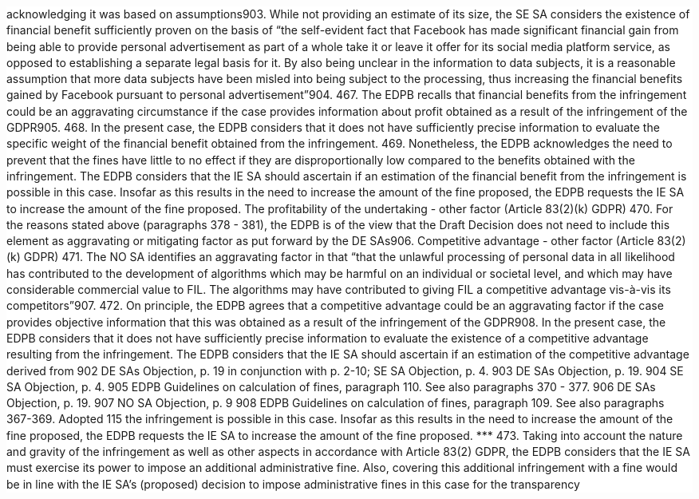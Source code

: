 acknowledging it was based on assumptions903. While not providing an estimate of its size, the SE SA
considers the existence of financial benefit sufficiently proven on the basis of “the self-evident fact
that Facebook has made significant financial gain from being able to provide personal advertisement
as part of a whole take it or leave it offer for its social media platform service, as opposed to
establishing a separate legal basis for it. By also being unclear in the information to data subjects, it is
a reasonable assumption that more data subjects have been misled into being subject to the
processing, thus increasing the financial benefits gained by Facebook pursuant to personal
advertisement”904.
467. The EDPB recalls that financial benefits from the infringement could be an aggravating circumstance
if the case provides information about profit obtained as a result of the infringement of the GDPR905.
468. In the present case, the EDPB considers that it does not have sufficiently precise information to
evaluate the specific weight of the financial benefit obtained from the infringement.
469. Nonetheless, the EDPB acknowledges the need to prevent that the fines have little to no effect if they
are disproportionally low compared to the benefits obtained with the infringement. The EDPB
considers that the IE SA should ascertain if an estimation of the financial benefit from the infringement
is possible in this case. Insofar as this results in the need to increase the amount of the fine proposed,
the EDPB requests the IE SA to increase the amount of the fine proposed.
The profitability of the undertaking - other factor (Article 83(2)(k) GDPR)
470. For the reasons stated above (paragraphs 378 - 381), the EDPB is of the view that the Draft Decision
does not need to include this element as aggravating or mitigating factor as put forward by the DE
SAs906.
Competitive advantage - other factor (Article 83(2)(k) GDPR)
471. The NO SA identifies an aggravating factor in that “that the unlawful processing of personal data in all
likelihood has contributed to the development of algorithms which may be harmful on an individual
or societal level, and which may have considerable commercial value to FIL. The algorithms may have
contributed to giving FIL a competitive advantage vis-à-vis its competitors”907.
472. On principle, the EDPB agrees that a competitive advantage could be an aggravating factor if the case
provides objective information that this was obtained as a result of the infringement of the GDPR908.
In the present case, the EDPB considers that it does not have sufficiently precise information to
evaluate the existence of a competitive advantage resulting from the infringement. The EDPB
considers that the IE SA should ascertain if an estimation of the competitive advantage derived from
902 DE SAs Objection, p. 19 in conjunction with p. 2-10; SE SA Objection, p. 4.
903 DE SAs Objection, p. 19.
904 SE SA Objection, p. 4.
905 EDPB Guidelines on calculation of fines, paragraph 110. See also paragraphs 370 - 377.
906 DE SAs Objection, p. 19.
907 NO SA Objection, p. 9
908 EDPB Guidelines on calculation of fines, paragraph 109. See also paragraphs 367-369.
Adopted 115
the infringement is possible in this case. Insofar as this results in the need to increase the amount of
the fine proposed, the EDPB requests the IE SA to increase the amount of the fine proposed.
\*\*\*
473. Taking into account the nature and gravity of the infringement as well as other aspects in accordance
with Article 83(2) GDPR, the EDPB considers that the IE SA must exercise its power to impose an
additional administrative fine. Also, covering this additional infringement with a fine would be in line
with the IE SA’s (proposed) decision to impose administrative fines in this case for the transparency